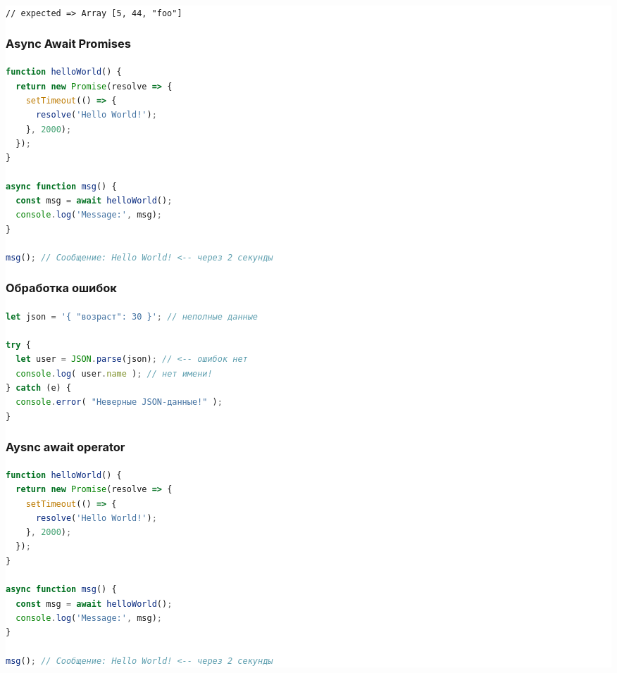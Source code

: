 ```
// expected => Array [5, 44, "foo"]
```


### Async Await Promises

```javascript
function helloWorld() {
  return new Promise(resolve => {
    setTimeout(() => {
      resolve('Hello World!');
    }, 2000);
  });
}

async function msg() {
  const msg = await helloWorld();
  console.log('Message:', msg);
}

msg(); // Сообщение: Hello World! <-- через 2 секунды
```


### Обработка ошибок

```javascript
let json = '{ "возраст": 30 }'; // неполные данные

try {
  let user = JSON.parse(json); // <-- ошибок нет
  console.log( user.name ); // нет имени!
} catch (e) {
  console.error( "Неверные JSON-данные!" );
}
```


### Aysnc await operator

```javascript
function helloWorld() {
  return new Promise(resolve => {
    setTimeout(() => {
      resolve('Hello World!');
    }, 2000);
  });
}

async function msg() {
  const msg = await helloWorld();
  console.log('Message:', msg);
}

msg(); // Сообщение: Hello World! <-- через 2 секунды
```
